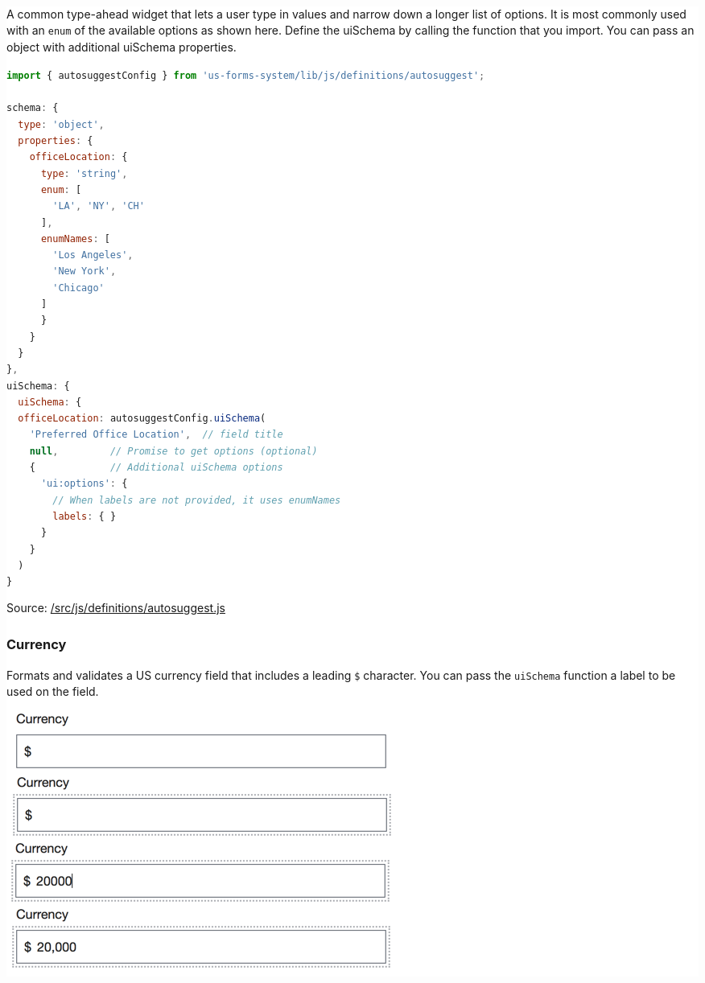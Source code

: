 A common type-ahead widget that lets a user type in values and narrow down a longer list of options. It is most commonly used with an `enum` of the available options as shown here. Define the uiSchema by calling the function that you import. You can pass an object with additional uiSchema properties.

```js
import { autosuggestConfig } from 'us-forms-system/lib/js/definitions/autosuggest';

schema: {
  type: 'object',
  properties: {
    officeLocation: {
      type: 'string',
      enum: [
        'LA', 'NY', 'CH'
      ],
      enumNames: [
        'Los Angeles',
        'New York',
        'Chicago'
      ]
      }
    }
  }
},
uiSchema: {
  uiSchema: {
  officeLocation: autosuggestConfig.uiSchema(
    'Preferred Office Location',  // field title
    null,         // Promise to get options (optional)
    {             // Additional uiSchema options
      'ui:options': {
        // When labels are not provided, it uses enumNames
        labels: { }
      }
    }
  )
}
```
Source: [/src/js/definitions/autosuggest.js](../../src/js/definitions/autosuggest.js)

### Currency

Formats and validates a US currency field that includes a leading `$` character. You can pass the `uiSchema` function a label to be used on the field.

![Two currency fields, one with the field selected](../images/definitions/currency.png)
